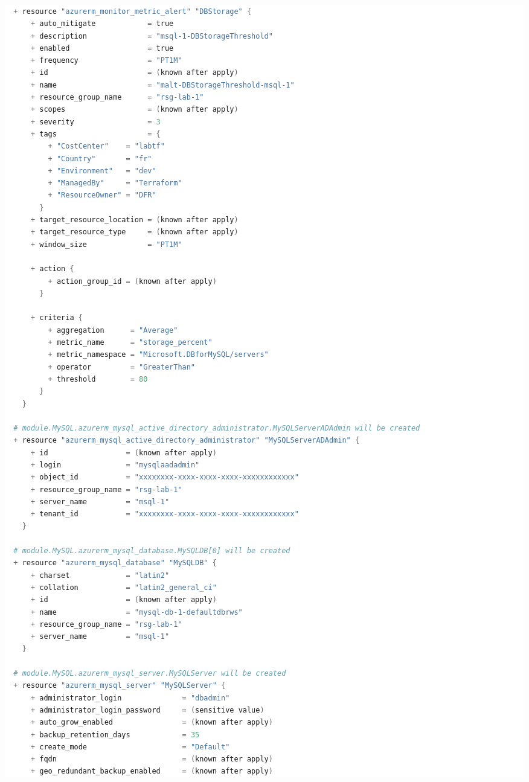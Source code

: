 ```powershell
  + resource "azurerm_monitor_metric_alert" "DBStorage" {
      + auto_mitigate            = true
      + description              = "msql-1-DBStorageThreshold"
      + enabled                  = true
      + frequency                = "PT1M"
      + id                       = (known after apply)
      + name                     = "malt-DBStorageThreshold-msql-1"
      + resource_group_name      = "rsg-lab-1"
      + scopes                   = (known after apply)
      + severity                 = 3
      + tags                     = {
          + "CostCenter"    = "labtf"
          + "Country"       = "fr"
          + "Environment"   = "dev"
          + "ManagedBy"     = "Terraform"
          + "ResourceOwner" = "DFR"
        }
      + target_resource_location = (known after apply)
      + target_resource_type     = (known after apply)
      + window_size              = "PT1M"

      + action {
          + action_group_id = (known after apply)
        }

      + criteria {
          + aggregation      = "Average"
          + metric_name      = "storage_percent"
          + metric_namespace = "Microsoft.DBforMySQL/servers"
          + operator         = "GreaterThan"
          + threshold        = 80
        }
    }

  # module.MySQL.azurerm_mysql_active_directory_administrator.MySQLServerADAdmin will be created
  + resource "azurerm_mysql_active_directory_administrator" "MySQLServerADAdmin" {
      + id                  = (known after apply)
      + login               = "mysqlaadadmin"
      + object_id           = "xxxxxxxx-xxxx-xxxx-xxxx-xxxxxxxxxxxx"
      + resource_group_name = "rsg-lab-1"
      + server_name         = "msql-1"
      + tenant_id           = "xxxxxxxx-xxxx-xxxx-xxxx-xxxxxxxxxxxx"
    }

  # module.MySQL.azurerm_mysql_database.MySQLDB[0] will be created
  + resource "azurerm_mysql_database" "MySQLDB" {
      + charset             = "latin2"
      + collation           = "latin2_general_ci"
      + id                  = (known after apply)
      + name                = "mysql-db-1-defaultdbrws"
      + resource_group_name = "rsg-lab-1"
      + server_name         = "msql-1"
    }

  # module.MySQL.azurerm_mysql_server.MySQLServer will be created
  + resource "azurerm_mysql_server" "MySQLServer" {
      + administrator_login              = "dbadmin"
      + administrator_login_password     = (sensitive value)
      + auto_grow_enabled                = (known after apply)
      + backup_retention_days            = 35
      + create_mode                      = "Default"
      + fqdn                             = (known after apply)
      + geo_redundant_backup_enabled     = (known after apply)
```